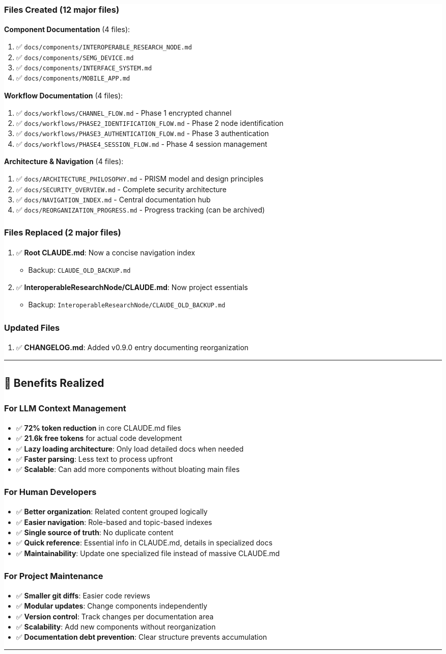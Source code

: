 ### Files Created (12 major files)

**Component Documentation** (4 files):
1. ✅ `docs/components/INTEROPERABLE_RESEARCH_NODE.md`
2. ✅ `docs/components/SEMG_DEVICE.md`
3. ✅ `docs/components/INTERFACE_SYSTEM.md`
4. ✅ `docs/components/MOBILE_APP.md`

**Workflow Documentation** (4 files):
1. ✅ `docs/workflows/CHANNEL_FLOW.md` - Phase 1 encrypted channel
2. ✅ `docs/workflows/PHASE2_IDENTIFICATION_FLOW.md` - Phase 2 node identification
3. ✅ `docs/workflows/PHASE3_AUTHENTICATION_FLOW.md` - Phase 3 authentication
4. ✅ `docs/workflows/PHASE4_SESSION_FLOW.md` - Phase 4 session management

**Architecture & Navigation** (4 files):
1. ✅ `docs/ARCHITECTURE_PHILOSOPHY.md` - PRISM model and design principles
2. ✅ `docs/SECURITY_OVERVIEW.md` - Complete security architecture
3. ✅ `docs/NAVIGATION_INDEX.md` - Central documentation hub
4. ✅ `docs/REORGANIZATION_PROGRESS.md` - Progress tracking (can be archived)

### Files Replaced (2 major files)

1. ✅ **Root CLAUDE.md**: Now a concise navigation index
   - Backup: `CLAUDE_OLD_BACKUP.md`

2. ✅ **InteroperableResearchNode/CLAUDE.md**: Now project essentials
   - Backup: `InteroperableResearchNode/CLAUDE_OLD_BACKUP.md`

### Updated Files

1. ✅ **CHANGELOG.md**: Added v0.9.0 entry documenting reorganization

---

## 🎯 Benefits Realized

### For LLM Context Management
- ✅ **72% token reduction** in core CLAUDE.md files
- ✅ **21.6k free tokens** for actual code development
- ✅ **Lazy loading architecture**: Only load detailed docs when needed
- ✅ **Faster parsing**: Less text to process upfront
- ✅ **Scalable**: Can add more components without bloating main files

### For Human Developers
- ✅ **Better organization**: Related content grouped logically
- ✅ **Easier navigation**: Role-based and topic-based indexes
- ✅ **Single source of truth**: No duplicate content
- ✅ **Quick reference**: Essential info in CLAUDE.md, details in specialized docs
- ✅ **Maintainability**: Update one specialized file instead of massive CLAUDE.md

### For Project Maintenance
- ✅ **Smaller git diffs**: Easier code reviews
- ✅ **Modular updates**: Change components independently
- ✅ **Version control**: Track changes per documentation area
- ✅ **Scalability**: Add new components without reorganization
- ✅ **Documentation debt prevention**: Clear structure prevents accumulation

---
